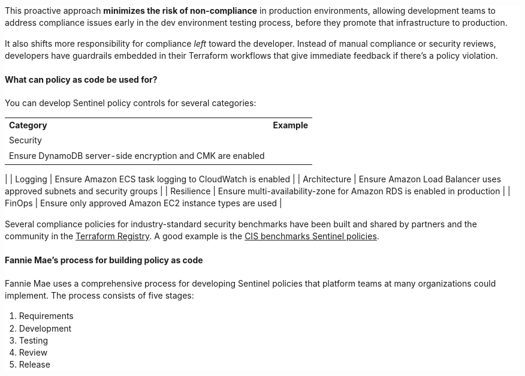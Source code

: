 This proactive approach **minimizes the risk of non-compliance** in production environments, allowing development teams to address compliance issues early in the dev environment testing process, before they promote that infrastructure to production. 

It also shifts more responsibility for compliance *left* toward the developer. Instead of manual compliance or security reviews, developers have guardrails embedded in their Terraform workflows that give immediate feedback if there’s a policy violation.

#### What can policy as code be used for?

You can develop Sentinel policy controls for several categories:

|  |  |
| --- | --- |
| **Category** | **Example** |
| Security
  | Ensure DynamoDB server-side encryption and CMK are enabled
  |
| Logging
  | Ensure Amazon ECS task logging to CloudWatch is enabled
  |
| Architecture
  | Ensure Amazon Load Balancer uses approved subnets and security groups
  |
| Resilience
  | Ensure multi-availability-zone for Amazon RDS is enabled in production 
  |
| FinOps
  | Ensure only approved Amazon EC2 instance types are used
  |

Several compliance policies for industry-standard security benchmarks have been built and shared by partners and the community in the [Terraform Registry](https://registry.terraform.io/browse/policies). A good example is the [CIS benchmarks Sentinel policies](https://github.com/hashicorp/terraform-foundational-policies-library?tab=readme-ov-file#center-for-internet-security-cis).

#### Fannie Mae’s process for building policy as code

Fannie Mae uses a comprehensive process for developing Sentinel policies that platform teams at many organizations could implement. The process consists of five stages:

1. Requirements
2. Development
3. Testing
4. Review
5. Release
